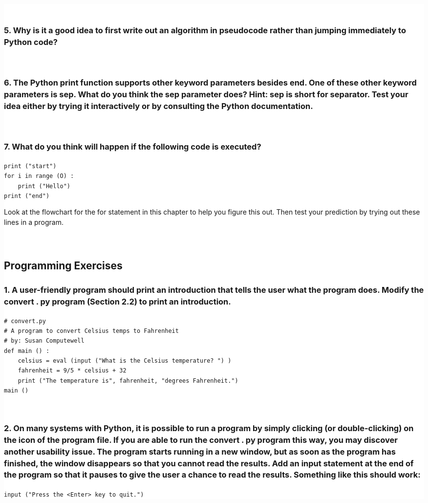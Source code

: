 </br>
          
### 5. Why is it a good idea to first write out an algorithm in pseudocode rather than jumping immediately to Python code?

</br>

### 6. The Python print function supports other keyword parameters besides end. One of these other keyword parameters is sep. What do you think the sep parameter does? Hint: sep is short for separator. Test your idea either by trying it interactively or by consulting the Python documentation.

</br>

### 7. What do you think will happen if the following code is executed?
    print ("start")
    for i in range (O) :
        print ("Hello")
    print ("end")
    
Look at the flowchart for the for statement in this chapter to help you
figure this out. Then test your prediction by trying out these lines in a
program.

</br>

## Programming Exercises
### 1. A user-friendly program should print an introduction that tells the user what the program does. Modify the convert . py program (Section 2.2) to print an introduction.
    # convert.py
    # A program to convert Celsius temps to Fahrenheit
    # by: Susan Computewell
    def main () :
        celsius = eval (input ("What is the Celsius temperature? ") )
        fahrenheit = 9/5 * celsius + 32
        print ("The temperature is", fahrenheit, "degrees Fahrenheit.")
    main ()
    
</br>

### 2. On many systems with Python, it is possible to run a program by simply clicking (or double-clicking) on the icon of the program file. If you are able to run the convert . py program this way, you may discover another usability issue. The program starts running in a new window, but as soon as the program has finished, the window disappears so that you cannot read the results. Add an input statement at the end of the program so that it pauses to give the user a chance to read the results. Something like this should work:
    input ("Press the <Enter> key to quit.")

